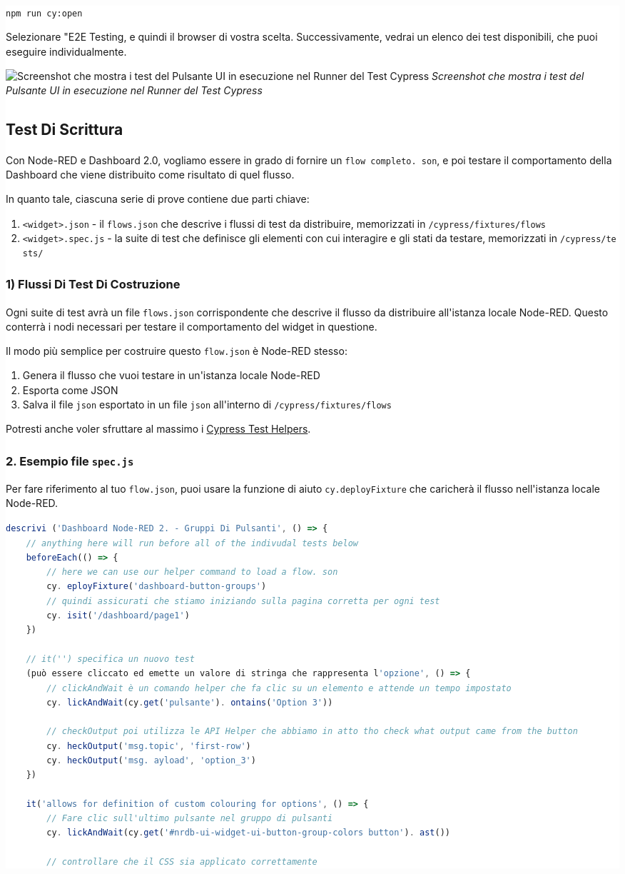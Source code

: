 ```bash
npm run cy:open
```

Selezionare "E2E Testing, e quindi il browser di vostra scelta. Successivamente, vedrai un elenco dei test disponibili, che puoi eseguire individualmente.

![Screenshot che mostra i test del Pulsante UI in esecuzione nel Runner del Test Cypress](../../assets/images/cypress-ui.png)
_Screenshot che mostra i test del Pulsante UI in esecuzione nel Runner del Test Cypress_

## Test Di Scrittura

Con Node-RED e Dashboard 2.0, vogliamo essere in grado di fornire un `flow completo. son`, e poi testare il comportamento della Dashboard che viene distribuito come risultato di quel flusso.

In quanto tale, ciascuna serie di prove contiene due parti chiave:

1. `<widget>.json` - il `flows.json` che descrive i flussi di test da distribuire, memorizzati in `/cypress/fixtures/flows`
2. `<widget>.spec.js` - la suite di test che definisce gli elementi con cui interagire e gli stati da testare, memorizzati in `/cypress/tests/`

### 1) Flussi Di Test Di Costruzione

Ogni suite di test avrà un file `flows.json` corrispondente che descrive il flusso da distribuire all'istanza locale Node-RED. Questo conterrà i nodi necessari per testare il comportamento del widget in questione.

Il modo più semplice per costruire questo `flow.json` è Node-RED stesso:

1. Genera il flusso che vuoi testare in un'istanza locale Node-RED
2. Esporta come JSON
3. Salva il file `json` esportato in un file `json` all'interno di `/cypress/fixtures/flows`

Potresti anche voler sfruttare al massimo i [Cypress Test Helpers](#cypress-test-helpers).

### 2. Esempio file `spec.js`

Per fare riferimento al tuo `flow.json`, puoi usare la funzione di aiuto `cy.deployFixture` che caricherà il flusso nell'istanza locale Node-RED.

```js
descrivi ('Dashboard Node-RED 2. - Gruppi Di Pulsanti', () => {
    // anything here will run before all of the indivudal tests below
    beforeEach(() => {
        // here we can use our helper command to load a flow. son
        cy. eployFixture('dashboard-button-groups')
        // quindi assicurati che stiamo iniziando sulla pagina corretta per ogni test
        cy. isit('/dashboard/page1')
    })

    // it('') specifica un nuovo test
    (può essere cliccato ed emette un valore di stringa che rappresenta l'opzione', () => {
        // clickAndWait è un comando helper che fa clic su un elemento e attende un tempo impostato
        cy. lickAndWait(cy.get('pulsante'). ontains('Option 3'))
        
        // checkOutput poi utilizza le API Helper che abbiamo in atto tho check what output came from the button
        cy. heckOutput('msg.topic', 'first-row')
        cy. heckOutput('msg. ayload', 'option_3')
    })

    it('allows for definition of custom colouring for options', () => {
        // Fare clic sull'ultimo pulsante nel gruppo di pulsanti
        cy. lickAndWait(cy.get('#nrdb-ui-widget-ui-button-group-colors button'). ast())

        // controllare che il CSS sia applicato correttamente
```